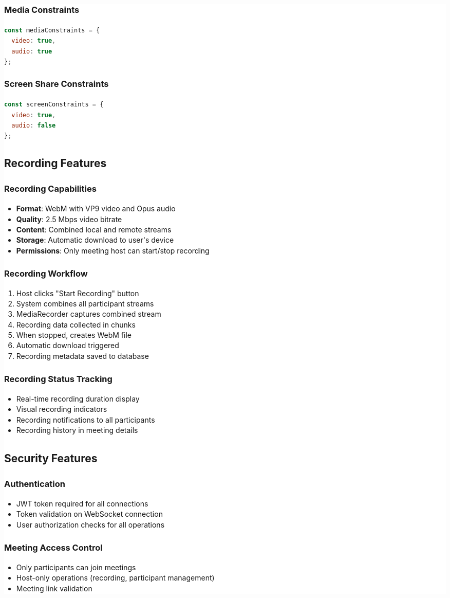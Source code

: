 ### Media Constraints
```javascript
const mediaConstraints = {
  video: true,
  audio: true
};
```

### Screen Share Constraints
```javascript
const screenConstraints = {
  video: true,
  audio: false
};
```

## Recording Features

### Recording Capabilities
- **Format**: WebM with VP9 video and Opus audio
- **Quality**: 2.5 Mbps video bitrate
- **Content**: Combined local and remote streams
- **Storage**: Automatic download to user's device
- **Permissions**: Only meeting host can start/stop recording

### Recording Workflow
1. Host clicks "Start Recording" button
2. System combines all participant streams
3. MediaRecorder captures combined stream
4. Recording data collected in chunks
5. When stopped, creates WebM file
6. Automatic download triggered
7. Recording metadata saved to database

### Recording Status Tracking
- Real-time recording duration display
- Visual recording indicators
- Recording notifications to all participants
- Recording history in meeting details

## Security Features

### Authentication
- JWT token required for all connections
- Token validation on WebSocket connection
- User authorization checks for all operations

### Meeting Access Control
- Only participants can join meetings
- Host-only operations (recording, participant management)
- Meeting link validation
